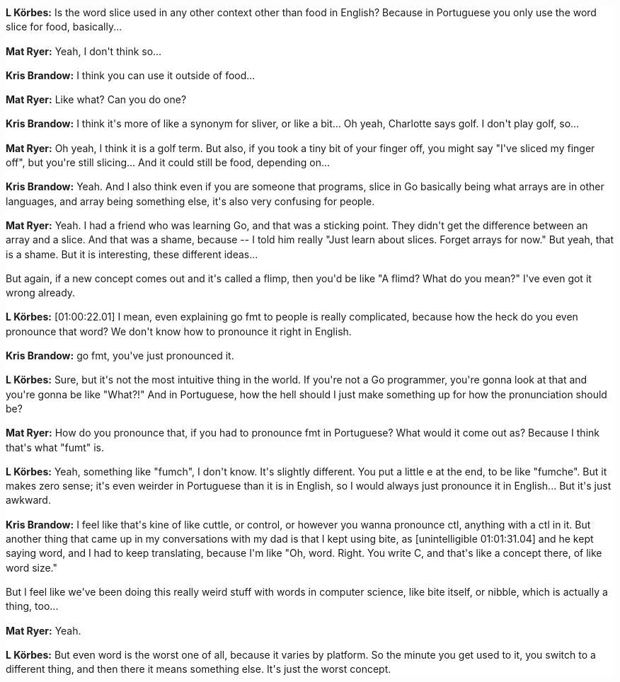 **L Körbes:** Is the word slice used in any other context other than food in English? Because in Portuguese you only use the word slice for food, basically...

**Mat Ryer:** Yeah, I don't think so...

**Kris Brandow:** I think you can use it outside of food...

**Mat Ryer:** Like what? Can you do one?

**Kris Brandow:** I think it's more of like a synonym for sliver, or like a bit... Oh yeah, Charlotte says golf. I don't play golf, so...

**Mat Ryer:** Oh yeah, I think it is a golf term. But also, if you took a tiny bit of your finger off, you might say "I've sliced my finger off", but you're still slicing... And it could still be food, depending on...

**Kris Brandow:** Yeah. And I also think even if you are someone that programs, slice in Go basically being what arrays are in other languages, and array being something else, it's also very confusing for people.

**Mat Ryer:** Yeah. I had a friend who was learning Go, and that was a sticking point. They didn't get the difference between an array and a slice. And that was a shame, because -- I told him really "Just learn about slices. Forget arrays for now." But yeah, that is a shame. But it is interesting, these different ideas...

But again, if a new concept comes out and it's called a flimp, then you'd be like "A flimd? What do you mean?" I've even got it wrong already.

**L Körbes:** \[01:00:22.01\] I mean, even explaining go fmt to people is really complicated, because how the heck do you even pronounce that word? We don't know how to pronounce it right in English.

**Kris Brandow:** go fmt, you've just pronounced it.

**L Körbes:** Sure, but it's not the most intuitive thing in the world. If you're not a Go programmer, you're gonna look at that and you're gonna be like "What?!" And in Portuguese, how the hell should I just make something up for how the pronunciation should be?

**Mat Ryer:** How do you pronounce that, if you had to pronounce fmt in Portuguese? What would it come out as? Because I think that's what "fumt" is.

**L Körbes:** Yeah, something like "fumch", I don't know. It's slightly different. You put a little e at the end, to be like "fumche". But it makes zero sense; it's even weirder in Portuguese than it is in English, so I would always just pronounce it in English... But it's just awkward.

**Kris Brandow:** I feel like that's kine of like cuttle, or control, or however you wanna pronounce ctl, anything with a ctl in it. But another thing that came up in my conversations with my dad is that I kept using bite, as \[unintelligible 01:01:31.04\] and he kept saying word, and I had to keep translating, because I'm like "Oh, word. Right. You write C, and that's like a concept there, of like word size."

But I feel like we've been doing this really weird stuff with words in computer science, like bite itself, or nibble, which is actually a thing, too...

**Mat Ryer:** Yeah.

**L Körbes:** But even word is the worst one of all, because it varies by platform. So the minute you get used to it, you switch to a different thing, and then there it means something else. It's just the worst concept.
